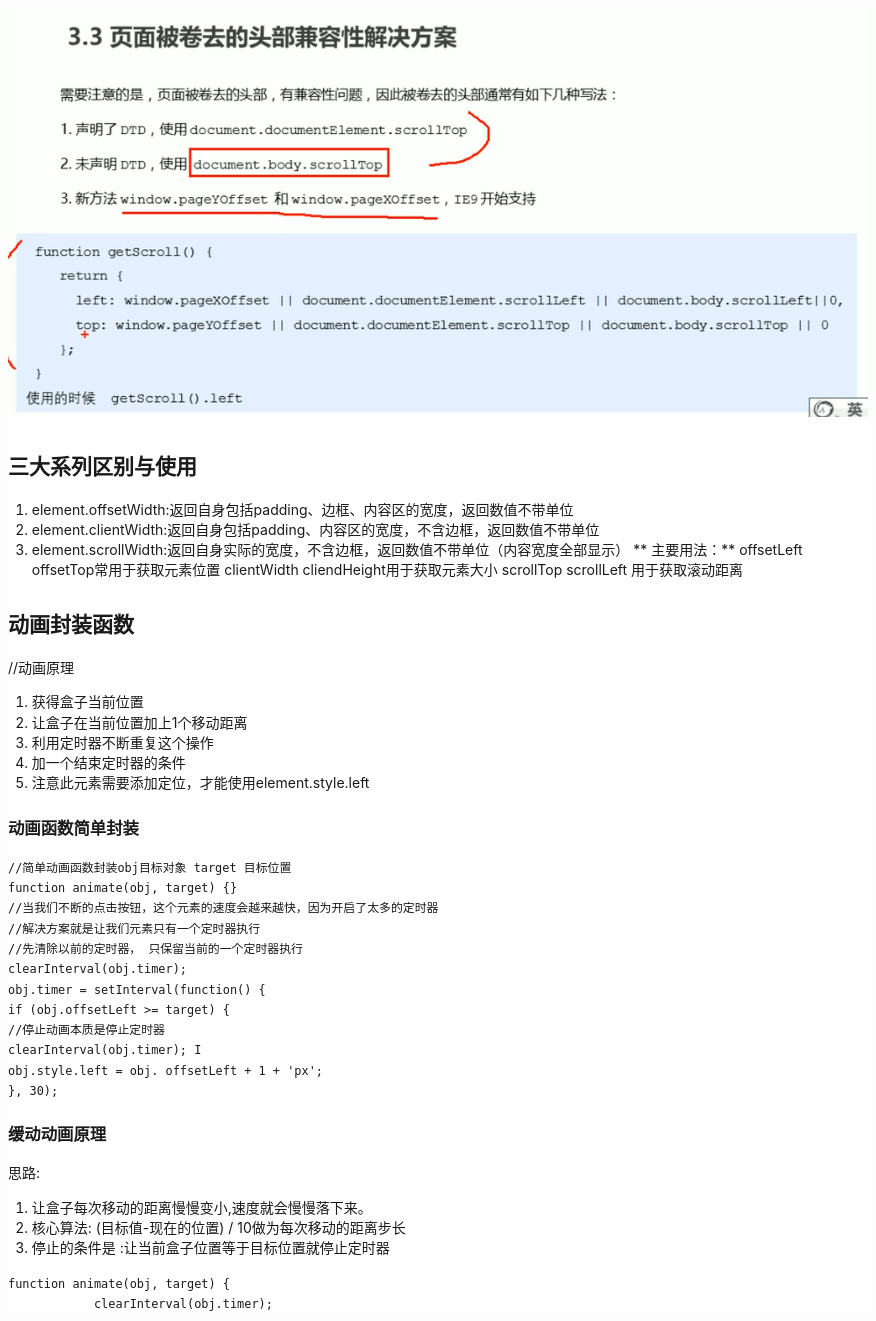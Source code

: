 ![](15.png)
## 三大系列区别与使用
1. element.offsetWidth:返回自身包括padding、边框、内容区的宽度，返回数值不带单位
2. element.clientWidth:返回自身包括padding、内容区的宽度，不含边框，返回数值不带单位
3. element.scrollWidth:返回自身实际的宽度，不含边框，返回数值不带单位（内容宽度全部显示）
** 主要用法：**
offsetLeft offsetTop常用于获取元素位置
clientWidth cliendHeight用于获取元素大小
scrollTop scrollLeft 用于获取滚动距离
## 动画封装函数
//动画原理
1. 获得盒子当前位置
2. 让盒子在当前位置加上1个移动距离
3. 利用定时器不断重复这个操作
4. 加一个结束定时器的条件
5. 注意此元素需要添加定位，才能使用element.style.left 
### 动画函数简单封装

```html 
//简单动画函数封装obj目标对象 target 目标位置
function animate(obj, target) {}
//当我们不断的点击按钮，这个元素的速度会越来越快，因为开启了太多的定时器
//解决方案就是让我们元素只有一个定时器执行
//先清除以前的定时器， 只保留当前的一个定时器执行
clearInterval(obj.timer);
obj.timer = setInterval(function() {
if (obj.offsetLeft >= target) {
//停止动画本质是停止定时器
clearInterval(obj.timer); I
obj.style.left = obj. offsetLeft + 1 + 'px';
}, 30);
```
### 缓动动画原理
思路:
1. 让盒子每次移动的距离慢慢变小,速度就会慢慢落下来。
2. 核心算法: (目标值-现在的位置) / 10做为每次移动的距离步长
3. 停止的条件是 :让当前盒子位置等于目标位置就停止定时器
```html
function animate(obj, target) {
            clearInterval(obj.timer);
```